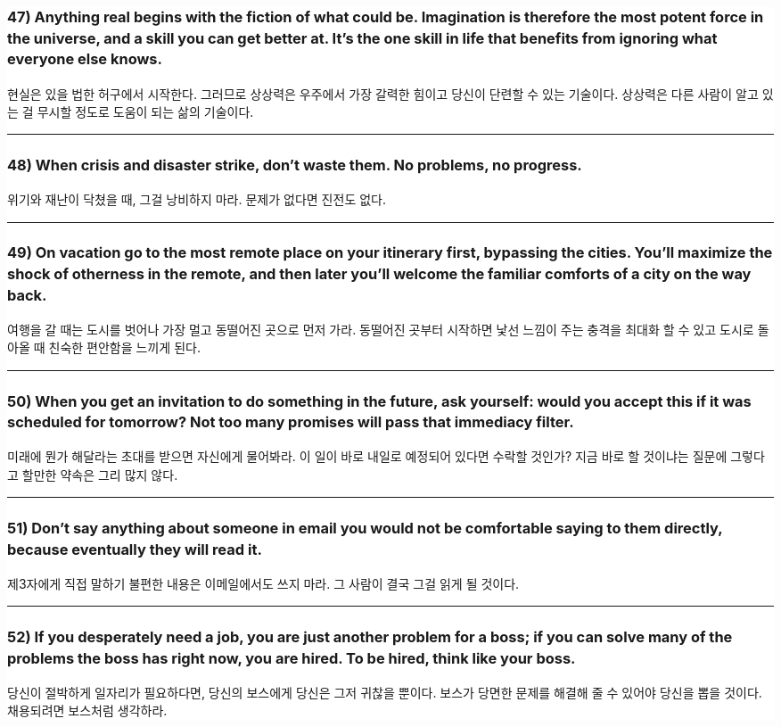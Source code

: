 ### 47) Anything real begins with the fiction of what could be. Imagination is therefore the most potent force in the universe, and a skill you can get better at. It’s the one skill in life that benefits from ignoring what everyone else knows.

현실은 있을 법한 허구에서 시작한다. 그러므로 상상력은 우주에서 가장 갈력한 힘이고 당신이 단련할 수 있는 기술이다. 상상력은 다른 사람이 알고 있는 걸 무시할 정도로 도움이 되는 삶의 기술이다. 

***

### 48) When crisis and disaster strike, don’t waste them. No problems, no progress.

위기와 재난이 닥쳤을 때, 그걸 낭비하지 마라. 문제가 없다면 진전도 없다. 

***

### 49) On vacation go to the most remote place on your itinerary first, bypassing the cities. You’ll maximize the shock of otherness in the remote, and then later you’ll welcome the familiar comforts of a city on the way back.

여행을 갈 때는 도시를 벗어나 가장 멀고 동떨어진 곳으로 먼저 가라. 동떨어진 곳부터 시작하면 낯선 느낌이 주는 충격을 최대화 할 수 있고 도시로
돌아올 때 친숙한 편안함을 느끼게 된다. 

***

### 50) When you get an invitation to do something in the future, ask yourself: would you accept this if it was scheduled for tomorrow? Not too many promises will pass that immediacy filter.

미래에 뭔가 해달라는 초대를 받으면 자신에게 물어봐라. 이 일이 바로 내일로 예정되어 있다면 수락할 것인가? 지금 바로 할 것이냐는 질문에 그렇다고 할만한 약속은 그리 많지 않다. 

***

### 51) Don’t say anything about someone in email you would not be comfortable saying to them directly, because eventually they will read it.

제3자에게 직접 말하기 불편한 내용은 이메일에서도 쓰지 마라. 그 사람이 결국 그걸 읽게 될 것이다. 

***

### 52) If you desperately need a job, you are just another problem for a boss; if you can solve many of the problems the boss has right now, you are hired. To be hired, think like your boss.

당신이 절박하게 일자리가 필요하다면, 당신의 보스에게 당신은 그저 귀찮을 뿐이다. 보스가 당면한 문제를 해결해 줄 수 있어야 당신을 뽑을 것이다. 
채용되려면 보스처럼 생각하라. 
